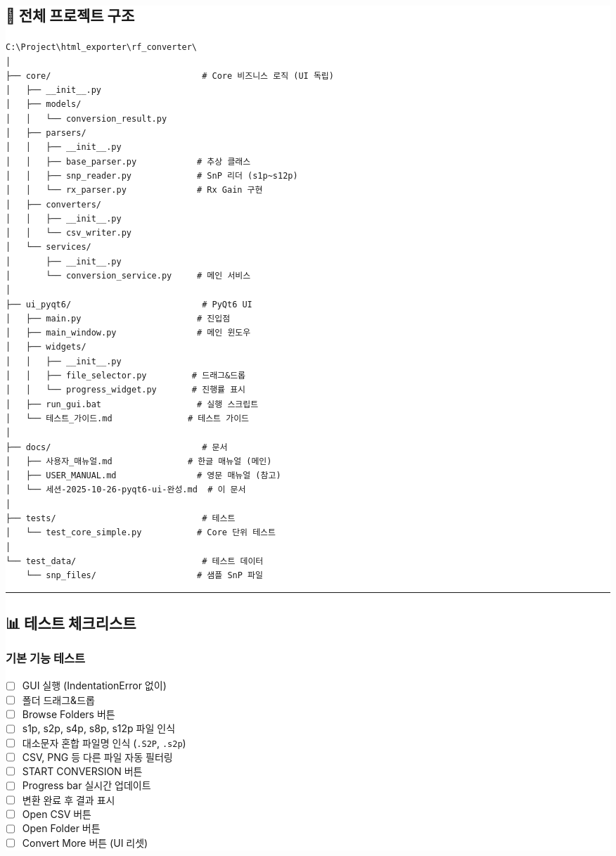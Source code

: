 
## 📂 전체 프로젝트 구조

```
C:\Project\html_exporter\rf_converter\
│
├── core/                              # Core 비즈니스 로직 (UI 독립)
│   ├── __init__.py
│   ├── models/
│   │   └── conversion_result.py
│   ├── parsers/
│   │   ├── __init__.py
│   │   ├── base_parser.py            # 추상 클래스
│   │   ├── snp_reader.py             # SnP 리더 (s1p~s12p)
│   │   └── rx_parser.py              # Rx Gain 구현
│   ├── converters/
│   │   ├── __init__.py
│   │   └── csv_writer.py
│   └── services/
│       ├── __init__.py
│       └── conversion_service.py     # 메인 서비스
│
├── ui_pyqt6/                          # PyQt6 UI
│   ├── main.py                       # 진입점
│   ├── main_window.py                # 메인 윈도우
│   ├── widgets/
│   │   ├── __init__.py
│   │   ├── file_selector.py         # 드래그&드롭
│   │   └── progress_widget.py       # 진행률 표시
│   ├── run_gui.bat                   # 실행 스크립트
│   └── 테스트_가이드.md               # 테스트 가이드
│
├── docs/                              # 문서
│   ├── 사용자_매뉴얼.md               # 한글 매뉴얼 (메인)
│   ├── USER_MANUAL.md                # 영문 매뉴얼 (참고)
│   └── 세션-2025-10-26-pyqt6-ui-완성.md  # 이 문서
│
├── tests/                             # 테스트
│   └── test_core_simple.py           # Core 단위 테스트
│
└── test_data/                         # 테스트 데이터
    └── snp_files/                    # 샘플 SnP 파일
```

---

## 📊 테스트 체크리스트

### 기본 기능 테스트
- [ ] GUI 실행 (IndentationError 없이)
- [ ] 폴더 드래그&드롭
- [ ] Browse Folders 버튼
- [ ] s1p, s2p, s4p, s8p, s12p 파일 인식
- [ ] 대소문자 혼합 파일명 인식 (`.S2P`, `.s2p`)
- [ ] CSV, PNG 등 다른 파일 자동 필터링
- [ ] START CONVERSION 버튼
- [ ] Progress bar 실시간 업데이트
- [ ] 변환 완료 후 결과 표시
- [ ] Open CSV 버튼
- [ ] Open Folder 버튼
- [ ] Convert More 버튼 (UI 리셋)
